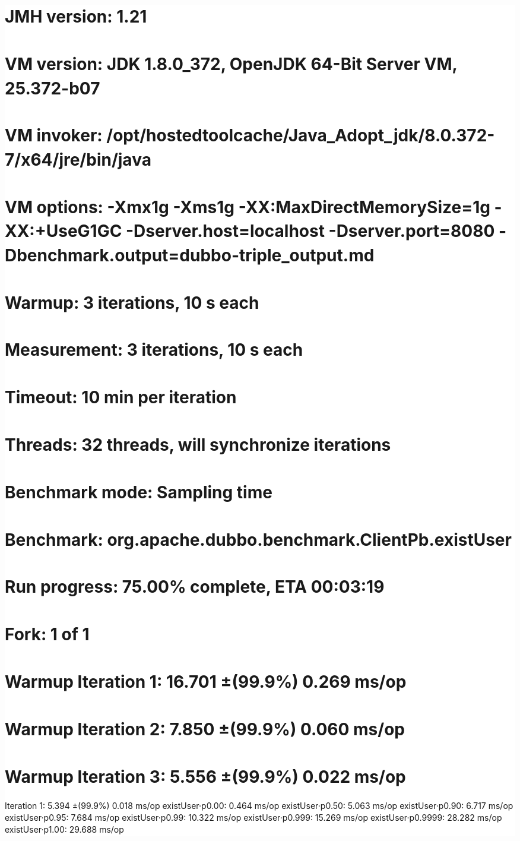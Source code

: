 
# JMH version: 1.21
# VM version: JDK 1.8.0_372, OpenJDK 64-Bit Server VM, 25.372-b07
# VM invoker: /opt/hostedtoolcache/Java_Adopt_jdk/8.0.372-7/x64/jre/bin/java
# VM options: -Xmx1g -Xms1g -XX:MaxDirectMemorySize=1g -XX:+UseG1GC -Dserver.host=localhost -Dserver.port=8080 -Dbenchmark.output=dubbo-triple_output.md
# Warmup: 3 iterations, 10 s each
# Measurement: 3 iterations, 10 s each
# Timeout: 10 min per iteration
# Threads: 32 threads, will synchronize iterations
# Benchmark mode: Sampling time
# Benchmark: org.apache.dubbo.benchmark.ClientPb.existUser

# Run progress: 75.00% complete, ETA 00:03:19
# Fork: 1 of 1
# Warmup Iteration   1: 16.701 ±(99.9%) 0.269 ms/op
# Warmup Iteration   2: 7.850 ±(99.9%) 0.060 ms/op
# Warmup Iteration   3: 5.556 ±(99.9%) 0.022 ms/op
Iteration   1: 5.394 ±(99.9%) 0.018 ms/op
                 existUser·p0.00:   0.464 ms/op
                 existUser·p0.50:   5.063 ms/op
                 existUser·p0.90:   6.717 ms/op
                 existUser·p0.95:   7.684 ms/op
                 existUser·p0.99:   10.322 ms/op
                 existUser·p0.999:  15.269 ms/op
                 existUser·p0.9999: 28.282 ms/op
                 existUser·p1.00:   29.688 ms/op
